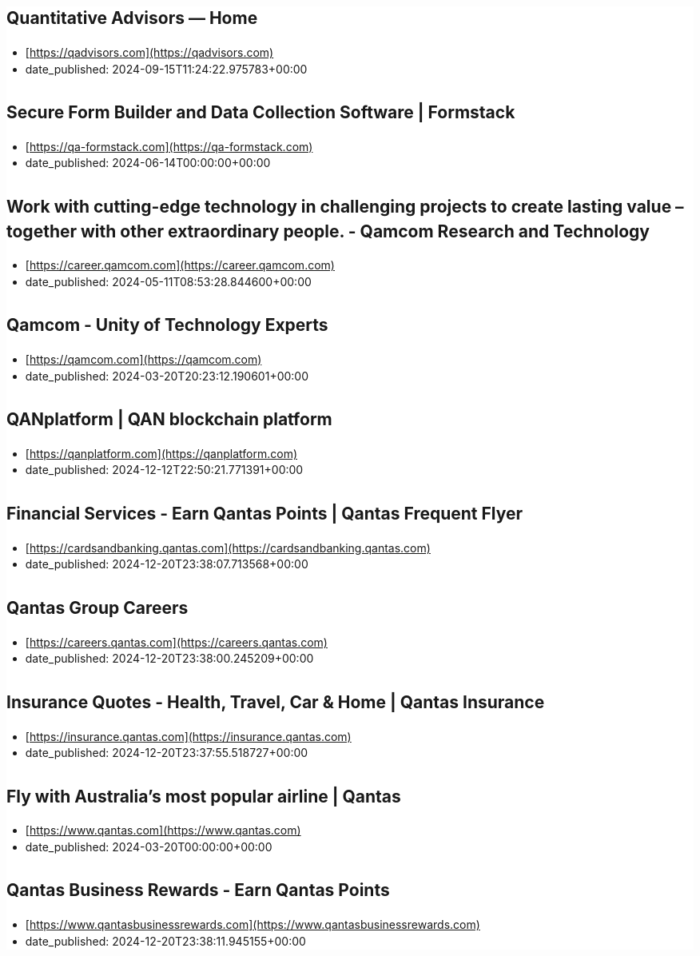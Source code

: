  ## Quantitative Advisors — Home
 - [https://qadvisors.com](https://qadvisors.com)
 - date_published: 2024-09-15T11:24:22.975783+00:00

 ## Secure Form Builder and Data Collection Software | Formstack
 - [https://qa-formstack.com](https://qa-formstack.com)
 - date_published: 2024-06-14T00:00:00+00:00

 ## Work with cutting-edge technology in challenging projects to create lasting value – together with other extraordinary people. - Qamcom Research and Technology
 - [https://career.qamcom.com](https://career.qamcom.com)
 - date_published: 2024-05-11T08:53:28.844600+00:00

 ## Qamcom - Unity of Technology Experts
 - [https://qamcom.com](https://qamcom.com)
 - date_published: 2024-03-20T20:23:12.190601+00:00

 ## QANplatform | QAN blockchain platform
 - [https://qanplatform.com](https://qanplatform.com)
 - date_published: 2024-12-12T22:50:21.771391+00:00

 ## Financial Services - Earn Qantas Points | Qantas Frequent Flyer
 - [https://cardsandbanking.qantas.com](https://cardsandbanking.qantas.com)
 - date_published: 2024-12-20T23:38:07.713568+00:00

 ## Qantas Group Careers
 - [https://careers.qantas.com](https://careers.qantas.com)
 - date_published: 2024-12-20T23:38:00.245209+00:00

 ## Insurance Quotes - Health, Travel, Car & Home | Qantas Insurance
 - [https://insurance.qantas.com](https://insurance.qantas.com)
 - date_published: 2024-12-20T23:37:55.518727+00:00

 ## Fly with Australia’s most popular airline | Qantas
 - [https://www.qantas.com](https://www.qantas.com)
 - date_published: 2024-03-20T00:00:00+00:00

 ## Qantas Business Rewards - Earn Qantas Points
 - [https://www.qantasbusinessrewards.com](https://www.qantasbusinessrewards.com)
 - date_published: 2024-12-20T23:38:11.945155+00:00
